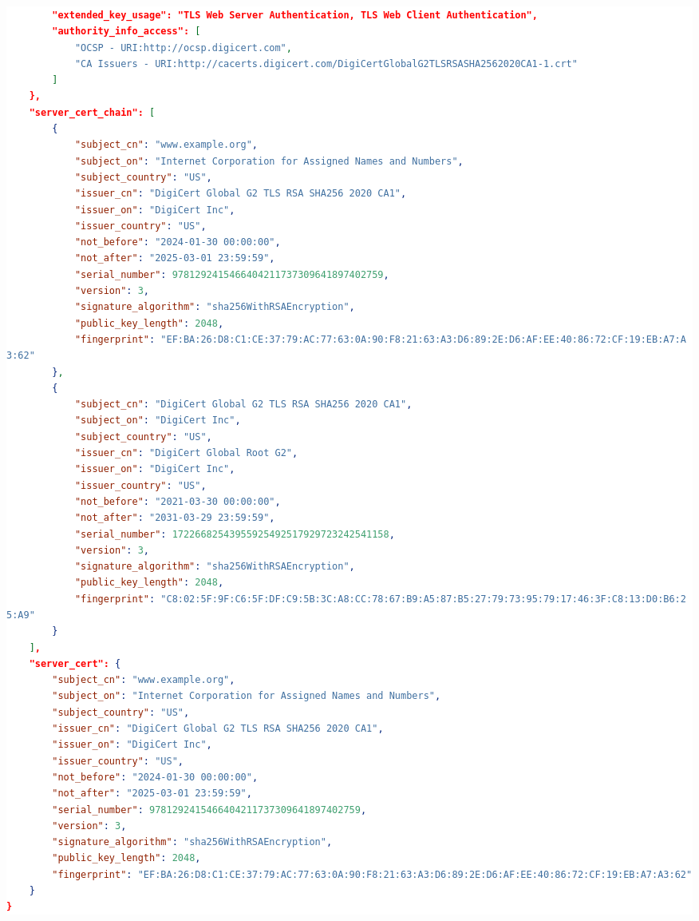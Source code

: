 ```json
        "extended_key_usage": "TLS Web Server Authentication, TLS Web Client Authentication",
        "authority_info_access": [
            "OCSP - URI:http://ocsp.digicert.com",
            "CA Issuers - URI:http://cacerts.digicert.com/DigiCertGlobalG2TLSRSASHA2562020CA1-1.crt"
        ]
    },
    "server_cert_chain": [
        {
            "subject_cn": "www.example.org",
            "subject_on": "Internet Corporation for Assigned Names and Numbers",
            "subject_country": "US",
            "issuer_cn": "DigiCert Global G2 TLS RSA SHA256 2020 CA1",
            "issuer_on": "DigiCert Inc",
            "issuer_country": "US",
            "not_before": "2024-01-30 00:00:00",
            "not_after": "2025-03-01 23:59:59",
            "serial_number": 9781292415466404211737309641897402759,
            "version": 3,
            "signature_algorithm": "sha256WithRSAEncryption",
            "public_key_length": 2048,
            "fingerprint": "EF:BA:26:D8:C1:CE:37:79:AC:77:63:0A:90:F8:21:63:A3:D6:89:2E:D6:AF:EE:40:86:72:CF:19:EB:A7:A3:62"
        },
        {
            "subject_cn": "DigiCert Global G2 TLS RSA SHA256 2020 CA1",
            "subject_on": "DigiCert Inc",
            "subject_country": "US",
            "issuer_cn": "DigiCert Global Root G2",
            "issuer_on": "DigiCert Inc",
            "issuer_country": "US",
            "not_before": "2021-03-30 00:00:00",
            "not_after": "2031-03-29 23:59:59",
            "serial_number": 17226682543955925492517929723242541158,
            "version": 3,
            "signature_algorithm": "sha256WithRSAEncryption",
            "public_key_length": 2048,
            "fingerprint": "C8:02:5F:9F:C6:5F:DF:C9:5B:3C:A8:CC:78:67:B9:A5:87:B5:27:79:73:95:79:17:46:3F:C8:13:D0:B6:25:A9"
        }
    ],
    "server_cert": {
        "subject_cn": "www.example.org",
        "subject_on": "Internet Corporation for Assigned Names and Numbers",
        "subject_country": "US",
        "issuer_cn": "DigiCert Global G2 TLS RSA SHA256 2020 CA1",
        "issuer_on": "DigiCert Inc",
        "issuer_country": "US",
        "not_before": "2024-01-30 00:00:00",
        "not_after": "2025-03-01 23:59:59",
        "serial_number": 9781292415466404211737309641897402759,
        "version": 3,
        "signature_algorithm": "sha256WithRSAEncryption",
        "public_key_length": 2048,
        "fingerprint": "EF:BA:26:D8:C1:CE:37:79:AC:77:63:0A:90:F8:21:63:A3:D6:89:2E:D6:AF:EE:40:86:72:CF:19:EB:A7:A3:62"
    }
}
```
